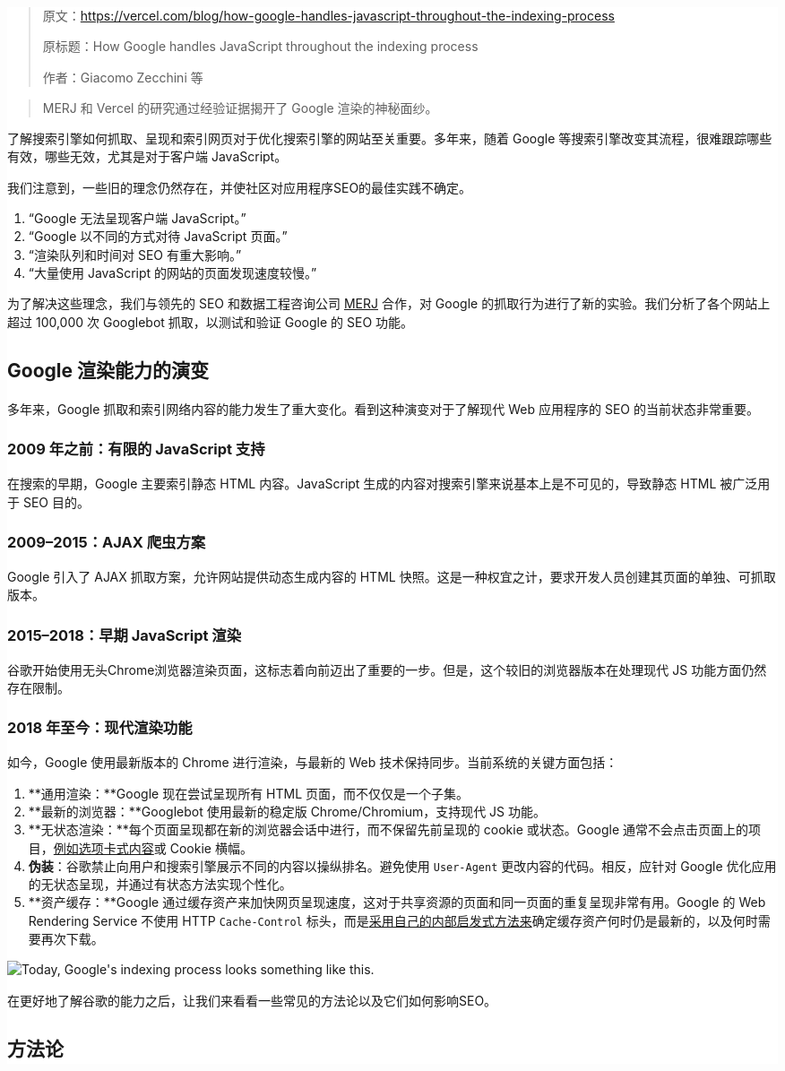 > 原文：https://vercel.com/blog/how-google-handles-javascript-throughout-the-indexing-process
> 
> 原标题：How Google handles JavaScript throughout the indexing process
>
> 作者：Giacomo Zecchini 等

> MERJ 和 Vercel 的研究通过经验证据揭开了 Google 渲染的神秘面纱。

了解搜索引擎如何抓取、呈现和索引网页对于优化搜索引擎的网站至关重要。多年来，随着 Google 等搜索引擎改变其流程，很难跟踪哪些有效，哪些无效，尤其是对于客户端 JavaScript。

我们注意到，一些旧的理念仍然存在，并使社区对应用程序SEO的最佳实践不确定。

1. “Google 无法呈现客户端 JavaScript。”
2. “Google 以不同的方式对待 JavaScript 页面。”
3. “渲染队列和时间对 SEO 有重大影响。”
4. “大量使用 JavaScript 的网站的页面发现速度较慢。”

为了解决这些理念，我们与领先的 SEO 和数据工程咨询公司 [MERJ](https://merj.com/) 合作，对 Google 的抓取行为进行了新的实验。我们分析了各个网站上超过 100,000 次 Googlebot 抓取，以测试和验证 Google 的 SEO 功能。

## Google 渲染能力的演变

多年来，Google 抓取和索引网络内容的能力发生了重大变化。看到这种演变对于了解现代 Web 应用程序的 SEO 的当前状态非常重要。

### 2009 年之前：有限的 JavaScript 支持

在搜索的早期，Google 主要索引静态 HTML 内容。JavaScript 生成的内容对搜索引擎来说基本上是不可见的，导致静态 HTML 被广泛用于 SEO 目的。

### 2009–2015：AJAX 爬虫方案

Google 引入了 AJAX 抓取方案，允许网站提供动态生成内容的 HTML 快照。这是一种权宜之计，要求开发人员创建其页面的单独、可抓取版本。

### 2015–2018：早期 JavaScript 渲染

谷歌开始使用无头Chrome浏览器渲染页面，这标志着向前迈出了重要的一步。但是，这个较旧的浏览器版本在处理现代 JS 功能方面仍然存在限制。

### 2018 年至今：现代渲染功能

如今，Google 使用最新版本的 Chrome 进行渲染，与最新的 Web 技术保持同步。当前系统的关键方面包括：

1. **通用渲染：**Google 现在尝试呈现所有 HTML 页面，而不仅仅是一个子集。
2. **最新的浏览器：**Googlebot 使用最新的稳定版 Chrome/Chromium，支持现代 JS 功能。
3. **无状态渲染：**每个页面呈现都在新的浏览器会话中进行，而不保留先前呈现的 cookie 或状态。Google 通常不会点击页面上的项目，[例如选项卡式内容](https://merj.com/blog/12-experiments-for-tabbed-content-seo)或 Cookie 横幅。
4. **伪装**：谷歌禁止向用户和搜索引擎展示不同的内容以操纵排名。避免使用 `User-Agent` 更改内容的代码。相反，应针对 Google 优化应用的无状态呈现，并通过有状态方法实现个性化。
5. **资产缓存：**Google 通过缓存资产来加快网页呈现速度，这对于共享资源的页面和同一页面的重复呈现非常有用。Google 的 Web Rendering Service 不使用 HTTP `Cache-Control` 标头，而是[采用自己的内部启发式方法来](https://developers.google.com/search/docs/crawling-indexing/javascript/javascript-seo-basics#caching)确定缓存资产何时仍是最新的，以及何时需要再次下载。

![Today, Google's indexing process looks something like this.](https://vercel.com/_next/image?url=https%3A%2F%2Fimages.ctfassets.net%2Fe5382hct74si%2F1hIDIxDIvmIV0mdeNSojg2%2F672ae68da3daf2f33256504bf9501d8c%2Fgoogles-indexing-processing.png&w=1920&q=75&dpl=dpl_FqM12o1rSuCWyUTu3kWkHjvZGGWn)

在更好地了解谷歌的能力之后，让我们来看看一些常见的方法论以及它们如何影响SEO。

## 方法论
